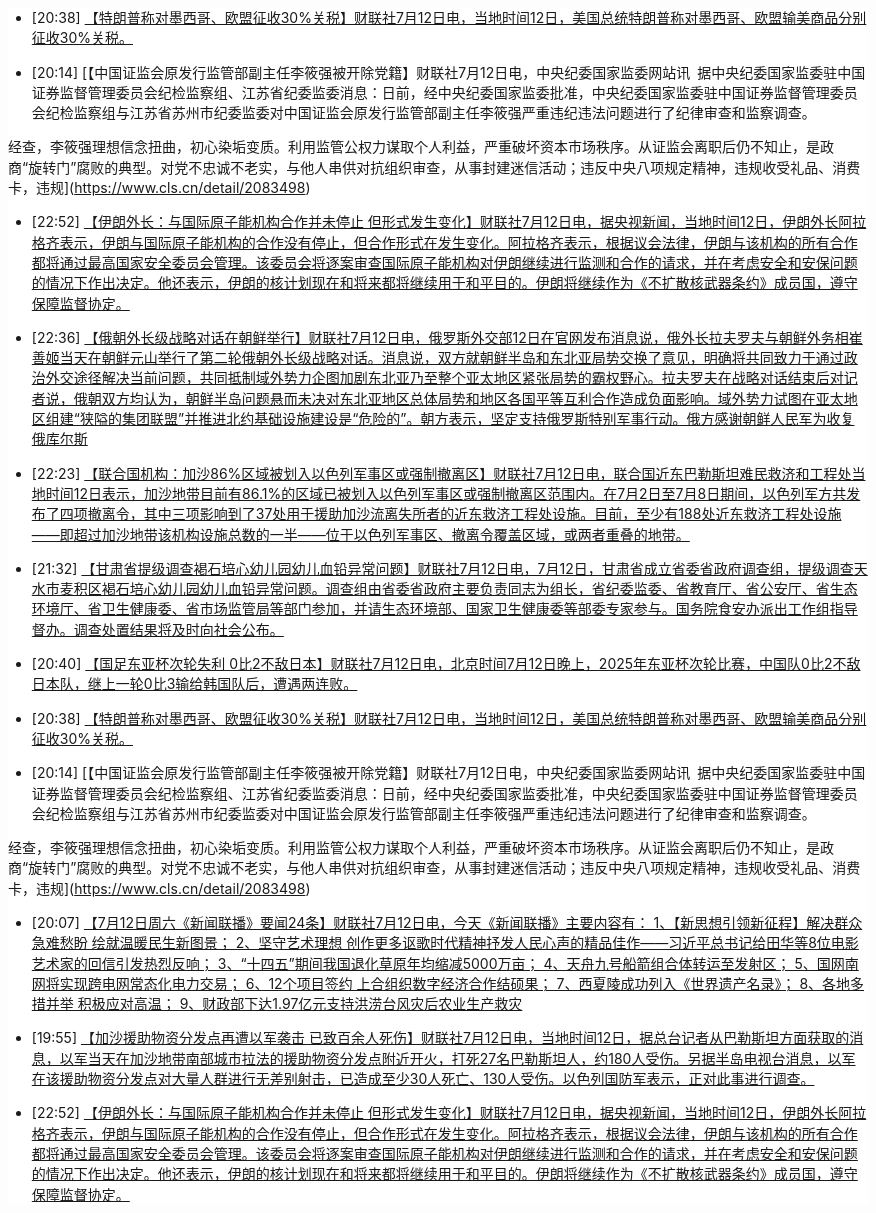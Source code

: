   - [20:38] [【特朗普称对墨西哥、欧盟征收30%关税】财联社7月12日电，当地时间12日，美国总统特朗普称对墨西哥、欧盟输美商品分别征收30%关税。](https://www.cls.cn/detail/2083500)

  - [20:14] [【中国证监会原发行监管部副主任李筱强被开除党籍】财联社7月12日电，中央纪委国家监委网站讯 据中央纪委国家监委驻中国证券监督管理委员会纪检监察组、江苏省纪委监委消息：日前，经中央纪委国家监委批准，中央纪委国家监委驻中国证券监督管理委员会纪检监察组与江苏省苏州市纪委监委对中国证监会原发行监管部副主任李筱强严重违纪违法问题进行了纪律审查和监察调查。

经查，李筱强理想信念扭曲，初心染垢变质。利用监管公权力谋取个人利益，严重破坏资本市场秩序。从证监会离职后仍不知止，是政商“旋转门”腐败的典型。对党不忠诚不老实，与他人串供对抗组织审查，从事封建迷信活动；违反中央八项规定精神，违规收受礼品、消费卡，违规](https://www.cls.cn/detail/2083498)

  - [22:52] [【伊朗外长：与国际原子能机构合作并未停止 但形式发生变化】财联社7月12日电，据央视新闻，当地时间12日，伊朗外长阿拉格齐表示，伊朗与国际原子能机构的合作没有停止，但合作形式在发生变化。阿拉格齐表示，根据议会法律，伊朗与该机构的所有合作都将通过最高国家安全委员会管理。该委员会将逐案审查国际原子能机构对伊朗继续进行监测和合作的请求，并在考虑安全和安保问题的情况下作出决定。他还表示，伊朗的核计划现在和将来都将继续用于和平目的。伊朗将继续作为《不扩散核武器条约》成员国，遵守保障监督协定。](https://www.cls.cn/detail/2083509)

  - [22:36] [【俄朝外长级战略对话在朝鲜举行】财联社7月12日电，俄罗斯外交部12日在官网发布消息说，俄外长拉夫罗夫与朝鲜外务相崔善姬当天在朝鲜元山举行了第二轮俄朝外长级战略对话。消息说，双方就朝鲜半岛和东北亚局势交换了意见，明确将共同致力于通过政治外交途径解决当前问题，共同抵制域外势力企图加剧东北亚乃至整个亚太地区紧张局势的霸权野心。拉夫罗夫在战略对话结束后对记者说，俄朝双方均认为，朝鲜半岛问题悬而未决对东北亚地区总体局势和地区各国平等互利合作造成负面影响。域外势力试图在亚太地区组建“狭隘的集团联盟”并推进北约基础设施建设是“危险的”。朝方表示，坚定支持俄罗斯特别军事行动。俄方感谢朝鲜人民军为收复俄库尔斯](https://www.cls.cn/detail/2083508)

  - [22:23] [【联合国机构：加沙86%区域被划入以色列军事区或强制撤离区】财联社7月12日电，联合国近东巴勒斯坦难民救济和工程处当地时间12日表示，加沙地带目前有86.1%的区域已被划入以色列军事区或强制撤离区范围内。在7月2日至7月8日期间，以色列军方共发布了四项撤离令，其中三项影响到了37处用于援助加沙流离失所者的近东救济工程处设施。目前，至少有188处近东救济工程处设施——即超过加沙地带该机构设施总数的一半——位于以色列军事区、撤离令覆盖区域，或两者重叠的地带。](https://www.cls.cn/detail/2083507)

  - [21:32] [【甘肃省提级调查褐石培心幼儿园幼儿血铅异常问题】财联社7月12日电，7月12日，甘肃省成立省委省政府调查组，提级调查天水市麦积区褐石培心幼儿园幼儿血铅异常问题。调查组由省委省政府主要负责同志为组长，省纪委监委、省教育厅、省公安厅、省生态环境厅、省卫生健康委、省市场监管局等部门参加，并请生态环境部、国家卫生健康委等部委专家参与。国务院食安办派出工作组指导督办。调查处置结果将及时向社会公布。](https://www.cls.cn/detail/2083504)

  - [20:40] [【国足东亚杯次轮失利 0比2不敌日本】财联社7月12日电，北京时间7月12日晚上，2025年东亚杯次轮比赛，中国队0比2不敌日本队，继上一轮0比3输给韩国队后，遭遇两连败。](https://www.cls.cn/detail/2083501)

  - [20:38] [【特朗普称对墨西哥、欧盟征收30%关税】财联社7月12日电，当地时间12日，美国总统特朗普称对墨西哥、欧盟输美商品分别征收30%关税。](https://www.cls.cn/detail/2083500)

  - [20:14] [【中国证监会原发行监管部副主任李筱强被开除党籍】财联社7月12日电，中央纪委国家监委网站讯 据中央纪委国家监委驻中国证券监督管理委员会纪检监察组、江苏省纪委监委消息：日前，经中央纪委国家监委批准，中央纪委国家监委驻中国证券监督管理委员会纪检监察组与江苏省苏州市纪委监委对中国证监会原发行监管部副主任李筱强严重违纪违法问题进行了纪律审查和监察调查。

经查，李筱强理想信念扭曲，初心染垢变质。利用监管公权力谋取个人利益，严重破坏资本市场秩序。从证监会离职后仍不知止，是政商“旋转门”腐败的典型。对党不忠诚不老实，与他人串供对抗组织审查，从事封建迷信活动；违反中央八项规定精神，违规收受礼品、消费卡，违规](https://www.cls.cn/detail/2083498)

  - [20:07] [【7月12日周六《新闻联播》要闻24条】财联社7月12日电，今天《新闻联播》主要内容有：
1、【新思想引领新征程】解决群众急难愁盼 绘就温暖民生新图景； 
2、坚守艺术理想 创作更多讴歌时代精神抒发人民心声的精品佳作——习近平总书记给田华等8位电影艺术家的回信引发热烈反响； 
3、“十四五”期间我国退化草原年均缩减5000万亩； 
4、天舟九号船箭组合体转运至发射区； 
5、国网南网将实现跨电网常态化电力交易； 
6、12个项目签约 上合组织数字经济合作结硕果； 
7、西夏陵成功列入《世界遗产名录》； 
8、各地多措并举 积极应对高温； 
9、财政部下达1.97亿元支持洪涝台风灾后农业生产救灾](https://www.cls.cn/detail/2083496)

  - [19:55] [【加沙援助物资分发点再遭以军袭击 已致百余人死伤】财联社7月12日电，当地时间12日，据总台记者从巴勒斯坦方面获取的消息，以军当天在加沙地带南部城市拉法的援助物资分发点附近开火，打死27名巴勒斯坦人，约180人受伤。另据半岛电视台消息，以军在该援助物资分发点对大量人群进行无差别射击，已造成至少30人死亡、130人受伤。以色列国防军表示，正对此事进行调查。](https://www.cls.cn/detail/2083494)

  - [22:52] [【伊朗外长：与国际原子能机构合作并未停止 但形式发生变化】财联社7月12日电，据央视新闻，当地时间12日，伊朗外长阿拉格齐表示，伊朗与国际原子能机构的合作没有停止，但合作形式在发生变化。阿拉格齐表示，根据议会法律，伊朗与该机构的所有合作都将通过最高国家安全委员会管理。该委员会将逐案审查国际原子能机构对伊朗继续进行监测和合作的请求，并在考虑安全和安保问题的情况下作出决定。他还表示，伊朗的核计划现在和将来都将继续用于和平目的。伊朗将继续作为《不扩散核武器条约》成员国，遵守保障监督协定。](https://www.cls.cn/detail/2083509)
